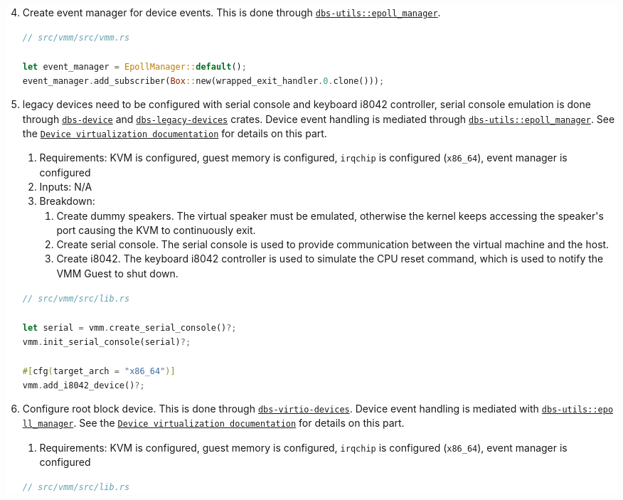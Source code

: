 4. Create event manager for device events.
   This is done through [`dbs-utils::epoll_manager`](https://github.com/openanolis/dragonball-sandbox/blob/main/crates/dbs-utils/src/epoll_manager.rs).

    ```rust
    // src/vmm/src/vmm.rs
    
    let event_manager = EpollManager::default();
    event_manager.add_subscriber(Box::new(wrapped_exit_handler.0.clone()));
    ```

5. legacy devices need to be configured with serial console and keyboard i8042 controller,
   serial console emulation is done through [`dbs-device`](https://crates.io/crates/dbs-device)
   and [`dbs-legacy-devices`](https://github.com/openanolis/dragonball-sandbox/tree/main/crates/dbs-legacy-devices) crates.
   Device event handling is mediated through
   [`dbs-utils::epoll_manager`](https://github.com/openanolis/dragonball-sandbox/blob/main/crates/dbs-utils/src/epoll_manager.rs).
   See the [`Device virtualization documentation`](https://github.com/openanolis/dragonball-sandbox/blob/main/crates/dbs-miniball/docs/DeviceVirtualization.md)
   for details on this part.
   1. Requirements: KVM is configured, guest memory is configured, `irqchip`
      is configured (`x86_64`), event manager is configured
   2. Inputs: N/A
   3. Breakdown:
      1. Create dummy speakers. The virtual speaker must be emulated, otherwise
      the kernel keeps accessing the speaker's port causing the KVM to continuously exit.
      2. Create serial console. The serial console is used to provide communication 
      between the virtual machine and the host.
      3. Create i8042. The keyboard i8042 controller is used to simulate the CPU 
      reset command, which is used to notify the VMM Guest to shut down.

    ```rust
    // src/vmm/src/lib.rs
    
    let serial = vmm.create_serial_console()?;
    vmm.init_serial_console(serial)?;
    
    #[cfg(target_arch = "x86_64")]
    vmm.add_i8042_device()?;
    ```

6. Configure root block device. This is done through [`dbs-virtio-devices`](https://github.com/openanolis/dragonball-sandbox/tree/main/crates/dbs-virtio-devices). 
   Device event handling is mediated with [`dbs-utils::epoll_manager`](https://github.com/openanolis/dragonball-sandbox/blob/main/crates/dbs-utils/src/epoll_manager.rs).
   See the [`Device virtualization documentation`](https://github.com/openanolis/dragonball-sandbox/blob/main/crates/dbs-miniball/docs/DeviceVirtualization.md)
   for details on this part.
   1. Requirements: KVM is configured, guest memory is configured, `irqchip`
      is configured (`x86_64`), event manager is configured

    ```rust
    // src/vmm/src/lib.rs
    